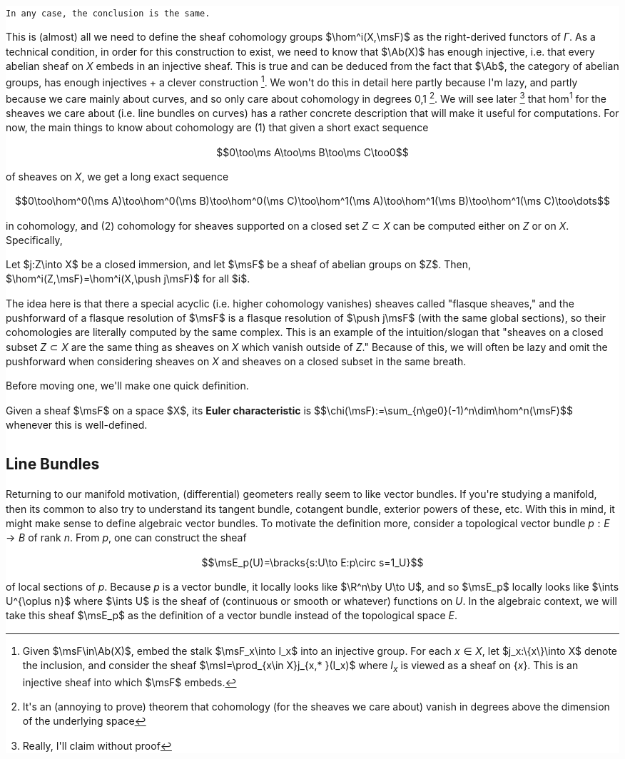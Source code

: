     In any case, the conclusion is the same.
</div>

This is (almost) all we need to define the sheaf cohomology groups $\hom^i(X,\msF)$ as the right-derived functors of $\Gamma$. As a technical condition, in order for this construction to exist, we need to know that $\Ab(X)$ has enough injective, i.e. that every abelian sheaf on $X$ embeds in an injective sheaf. This is true and can be deduced from the fact that $\Ab$, the category of abelian groups, has enough injectives + a clever construction [^9]. We won't do this in detail here partly because I'm lazy, and partly because we care mainly about curves, and so only care about cohomology in degrees 0,1 [^11]. We will see later [^15] that $\hom^1$ for the sheaves we care about (i.e. line bundles on curves) has a rather concrete description that will make it useful for computations. For now, the main things to know about cohomology are (1) that given a short exact sequence

$$0\too\ms A\too\ms B\too\ms C\too0$$

of sheaves on $X$, we get a long exact sequence

$$0\too\hom^0(\ms A)\too\hom^0(\ms B)\too\hom^0(\ms C)\too\hom^1(\ms A)\too\hom^1(\ms B)\too\hom^1(\ms C)\too\dots$$

in cohomology, and (2) cohomology for sheaves supported on a closed set $Z\subset X$ can be computed either on $Z$ or on $X$. Specifically,

<div class="theorem">
    Let $j:Z\into X$ be a closed immersion, and let $\msF$ be a sheaf of abelian groups on $Z$. Then, $\hom^i(Z,\msF)=\hom^i(X,\push j\msF)$ for all $i$.
</div>

The idea here is that there a special acyclic (i.e. higher cohomology vanishes) sheaves called "flasque sheaves," and the pushforward of a flasque resolution of $\msF$ is a flasque resolution of $\push j\msF$ (with the same global sections), so their cohomologies are literally computed by the same complex. This is an example of the intuition/slogan that "sheaves on a closed subset $Z\subset X$ are the same thing as sheaves on $X$ which vanish outside of $Z$." Because of this, we will often be lazy and omit the pushforward when considering sheaves on $X$ and sheaves on a closed subset in the same breath.

Before moving one, we'll make one quick definition.

<div class="definition">
    Given a sheaf $\msF$ on a space $X$, its <b>Euler characteristic</b> is
    $$\chi(\msF):=\sum_{n\ge0}(-1)^n\dim\hom^n(\msF)$$
    whenever this is well-defined.
</div>

## Line Bundles

Returning to our manifold motivation, (differential) geometers really seem to like vector bundles. If you're studying a manifold, then its common to also try to understand its tangent bundle, cotangent bundle, exterior powers of these, etc. With this in mind, it might make sense to define algebraic vector bundles. To motivate the definition more, consider a topological vector bundle $p:E\to B$ of rank $n$. From $p$, one can construct the sheaf

$$\msE_p(U)=\bracks{s:U\to E:p\circ s=1_U}$$

of local sections of $p$. Because $p$ is a vector bundle, it locally looks like $\R^n\by U\to U$, and so $\msE_p$ locally looks like $\ints U^{\oplus n}$ where $\ints U$ is the sheaf of (continuous or smooth or whatever) functions on $U$. In the algebraic context, we will take this sheaf $\msE_p$ as the definition of a vector bundle instead of the topological space $E$.


[^1]: Not necessarily in this order
[^2]: On the off chance I succeed in writing this post and putting it online, I should mention that you can probably go straight to the part about curves, pretend the word scheme does not exist, and still manage to follow. I hope to make things fairly concrete because then there is less theory I need to remember how to set up
[^3]: collection of charts
[^4]: All of this data is still there, but now neatly packaged into the structure sheaf $\ints X$ 
[^5]: In either case, the morphism of sheaves is not required to have much of anything to do with the map on underlying spaces
[^6]: In the classical setting, $A=k[x_1,\dots,x_n]/\sqrt I$ is a f.g. $k$-algebra and $\spec A$ corresponds to the set $V(I)=\bracks{(a_1,\dots,a_n)\in k^{\oplus n}:f(a_1,\dots,a_n)=0\,\forall f\in I}\subset k^{\oplus n}$, so the global functions on $V(I)=\spec A$ are given by $A=k[x_1,\dots,x_n]/\sqrt I$.
[^7]: I'll include exercise. I encourage you to do some (but probably not all) of them just to have practice thinking about this stuff.
[^8]: I feel like I keep semi-accidentally writing super long posts, and I'm not a fan of this (especially this one. It probably did not need to be anywhere near this long)
[^9]: Given $\msF\in\Ab(X)$, embed the stalk $\msF_x\into I_x$ into an injective group. For each $x\in X$, let $j_x:\{x\}\into X$ denote the inclusion, and consider the sheaf $\msI=\prod_{x\in X}j_{x,* }(I_x)$ where $I_x$ is viewed as a sheaf on $\{x\}$. This is an injective sheaf into which $\msF$ embeds.
[^10]: Exercise: prove this. Hint: one way of thinking about why this is true is that this condition turns cech cohomology into a $\delta$-functor vanishing on injective objects
[^11]: It's an (annoying to prove) theorem that cohomology (for the sheaves we care about) vanish in degrees above the dimension of the underlying space
[^12]: I know this notation is trash, but it's also short-lived
[^13]: Hints: (1) A uniformizer in $\ints{C,p}\subset k(C)$ is like a local coordinate centered at $p$ and (2) the function field $k(C)$ is the stalk at the generic point $\eta\in C$ (i.e. the point contained in all open sets (i.e. the point whose closure is all of $C$ (i.e. the point corresponding to the zero ideal in any affine open)))
[^14]: You may also want to appeal to <b>Nike's trick</b>: for $\spec A,\spec B\subset X$ affines in a general scheme $X$, we can cover the intersection $\spec A\cap\spec B$ with affines $U$ that are distinguished in both $\spec A,\spec B$ (i.e. $U=\spec A_a\subset\spec A$ and $U=\spec B_b\subset\spec B$ for some $a\in A$ and $b\in B$)
[^15]: Really, I'll claim without proof
[^16]: Plus all the other stuff I've asked you to take for granted
[^17]: For example, if you are working over $\C$ where you have access to topological methods, then $f$ is generally (and I think always) a function of the chern classes of $\msF$ which only see the bundle's underlying topology (and not its complex/holomorphic structure)
[^18]: and also retroactively for some of the earlier stuff (e.g. Serre duality)
[^19]: This boils down to the fact that the unit ideal $(1)=A$ of a ring $A$ has a finite set of generators.
[^20]: I haven't thought this through, so I could be wrong, but for curves, the given definition of completeness is the same as being proper. Briefly, Riemann-Roch (+ some work) shows that a complete curve $C$ can be embedded in some projective space $\P_k^N$ (as a closed subset), but projective space is proper and so its closed subsets are too.
[^21]: This it the standard way to label the indices for some reason. I guess note that the index + the valuation of the corresponding monomial always equals 6
[^22]: I think these are the right substitutions. I haven't actually checked
[^23]: The part before elliptic curves is kinda messy right now because of a long series of rewriting it as I realized setting things up would be a more involved process than i anticipated. If you read it, watch out for typos/mistakes (In particular, watch out for places where I'm implicitly assuming a field is algebraically closed when I shouldn't be). If you find mistakes (or if things are unclear), leave a comment
[^24]: By Yoneda, to show this, it suffices to give $E(S)$ a (functorial in $S$) group law for all $k$-schemes $S$. I believe, but have not checked, that one can do this by showing that $E(S)$ is in natural bijection with $\Pic^0(E\by_kS)$ where $E\by_kS$ is the (categorical) pullback of $E\to\spec k\from S$.<br> Actually, I think there's a slicker way to do this. Maybe I'll come back and type something up at some point...
[^25]: The middle expression here really shows that I made some poor choices of notation
[^26]: I did not touch on this before, but morphisms between smooth curves are in bijection field maps between their function fields.
[^27]: $\bar E$ is the "base change of $E$ to $\Qbar$". Intuitively, it results from taking $E/\Q$ and then extending scalars from $\Q$ to $\Qbar$. 